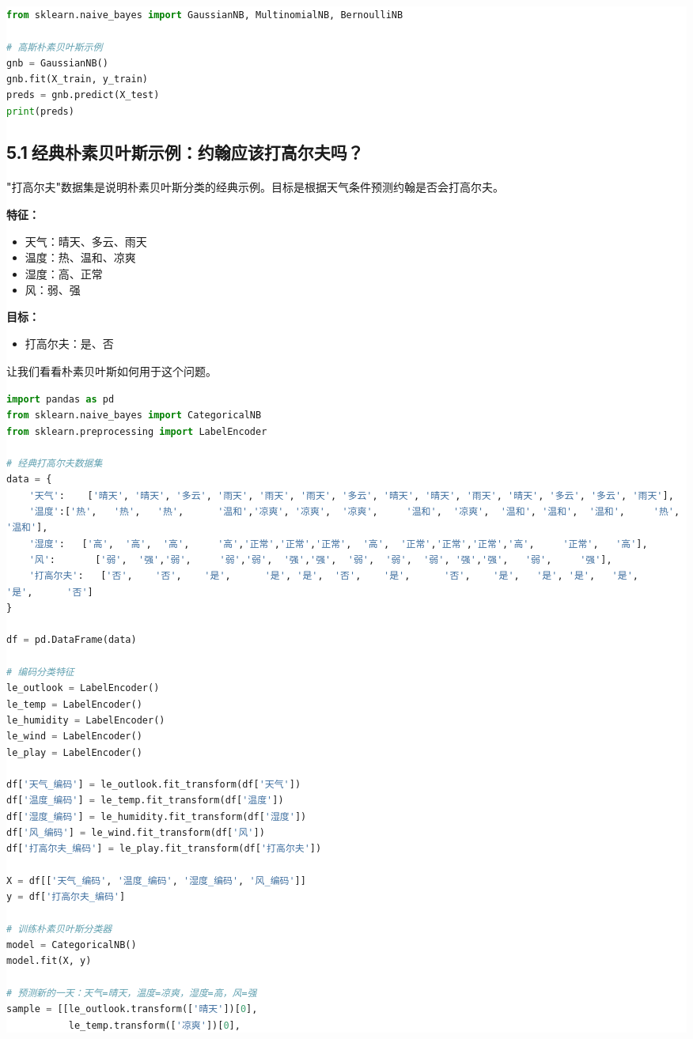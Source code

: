 ```python
from sklearn.naive_bayes import GaussianNB, MultinomialNB, BernoulliNB

# 高斯朴素贝叶斯示例
gnb = GaussianNB()
gnb.fit(X_train, y_train)
preds = gnb.predict(X_test)
print(preds)
```

## 5.1 经典朴素贝叶斯示例：约翰应该打高尔夫吗？

"打高尔夫"数据集是说明朴素贝叶斯分类的经典示例。目标是根据天气条件预测约翰是否会打高尔夫。

**特征：**
- 天气：晴天、多云、雨天
- 温度：热、温和、凉爽
- 湿度：高、正常
- 风：弱、强

**目标：**
- 打高尔夫：是、否

让我们看看朴素贝叶斯如何用于这个问题。

```python
import pandas as pd
from sklearn.naive_bayes import CategoricalNB
from sklearn.preprocessing import LabelEncoder

# 经典打高尔夫数据集
data = {
    '天气':    ['晴天', '晴天', '多云', '雨天', '雨天', '雨天', '多云', '晴天', '晴天', '雨天', '晴天', '多云', '多云', '雨天'],
    '温度':['热',   '热',   '热',      '温和','凉爽', '凉爽',  '凉爽',     '温和',  '凉爽',  '温和', '温和',  '温和',     '热',      '温和'],
    '湿度':   ['高',  '高',  '高',     '高','正常','正常','正常',  '高',  '正常','正常','正常','高',     '正常',   '高'],
    '风':       ['弱',  '强','弱',     '弱','弱',  '强','强',  '弱',  '弱',  '弱', '强','强',   '弱',     '强'],
    '打高尔夫':   ['否',    '否',    '是',      '是', '是',  '否',    '是',      '否',    '是',   '是', '是',   '是',      '是',      '否']
}

df = pd.DataFrame(data)

# 编码分类特征
le_outlook = LabelEncoder()
le_temp = LabelEncoder()
le_humidity = LabelEncoder()
le_wind = LabelEncoder()
le_play = LabelEncoder()

df['天气_编码'] = le_outlook.fit_transform(df['天气'])
df['温度_编码'] = le_temp.fit_transform(df['温度'])
df['湿度_编码'] = le_humidity.fit_transform(df['湿度'])
df['风_编码'] = le_wind.fit_transform(df['风'])
df['打高尔夫_编码'] = le_play.fit_transform(df['打高尔夫'])

X = df[['天气_编码', '温度_编码', '湿度_编码', '风_编码']]
y = df['打高尔夫_编码']

# 训练朴素贝叶斯分类器
model = CategoricalNB()
model.fit(X, y)

# 预测新的一天：天气=晴天，温度=凉爽，湿度=高，风=强
sample = [[le_outlook.transform(['晴天'])[0],
           le_temp.transform(['凉爽'])[0],
```